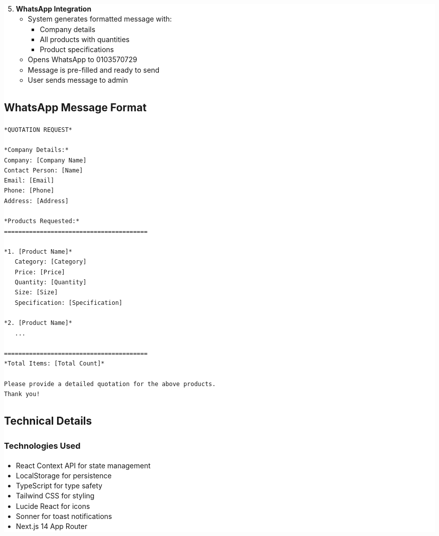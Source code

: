 5. **WhatsApp Integration**
   - System generates formatted message with:
     - Company details
     - All products with quantities
     - Product specifications
   - Opens WhatsApp to 0103570729
   - Message is pre-filled and ready to send
   - User sends message to admin

## WhatsApp Message Format

```
*QUOTATION REQUEST*

*Company Details:*
Company: [Company Name]
Contact Person: [Name]
Email: [Email]
Phone: [Phone]
Address: [Address]

*Products Requested:*
========================================

*1. [Product Name]*
   Category: [Category]
   Price: [Price]
   Quantity: [Quantity]
   Size: [Size]
   Specification: [Specification]

*2. [Product Name]*
   ...

========================================
*Total Items: [Total Count]*

Please provide a detailed quotation for the above products.
Thank you!
```

## Technical Details

### Technologies Used
- React Context API for state management
- LocalStorage for persistence
- TypeScript for type safety
- Tailwind CSS for styling
- Lucide React for icons
- Sonner for toast notifications
- Next.js 14 App Router
